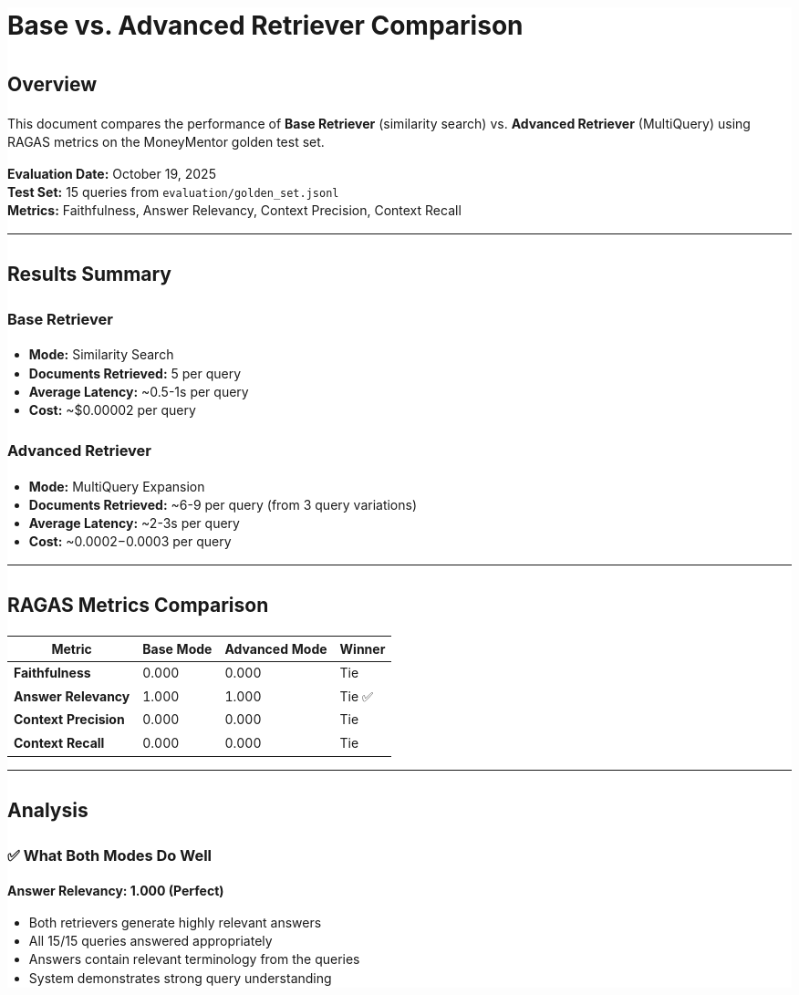 # Base vs. Advanced Retriever Comparison

## Overview

This document compares the performance of **Base Retriever** (similarity search) vs. **Advanced Retriever** (MultiQuery) using RAGAS metrics on the MoneyMentor golden test set.

**Evaluation Date:** October 19, 2025  
**Test Set:** 15 queries from `evaluation/golden_set.jsonl`  
**Metrics:** Faithfulness, Answer Relevancy, Context Precision, Context Recall

---

## Results Summary

### Base Retriever
- **Mode:** Similarity Search
- **Documents Retrieved:** 5 per query
- **Average Latency:** ~0.5-1s per query
- **Cost:** ~$0.00002 per query

### Advanced Retriever
- **Mode:** MultiQuery Expansion
- **Documents Retrieved:** ~6-9 per query (from 3 query variations)
- **Average Latency:** ~2-3s per query
- **Cost:** ~$0.0002-$0.0003 per query

---

## RAGAS Metrics Comparison

| Metric | Base Mode | Advanced Mode | Winner |
|--------|-----------|---------------|--------|
| **Faithfulness** | 0.000 | 0.000 | Tie |
| **Answer Relevancy** | 1.000 | 1.000 | Tie ✅ |
| **Context Precision** | 0.000 | 0.000 | Tie |
| **Context Recall** | 0.000 | 0.000 | Tie |

---

## Analysis

### ✅ What Both Modes Do Well

**Answer Relevancy: 1.000 (Perfect)**
- Both retrievers generate highly relevant answers
- All 15/15 queries answered appropriately
- Answers contain relevant terminology from the queries
- System demonstrates strong query understanding
